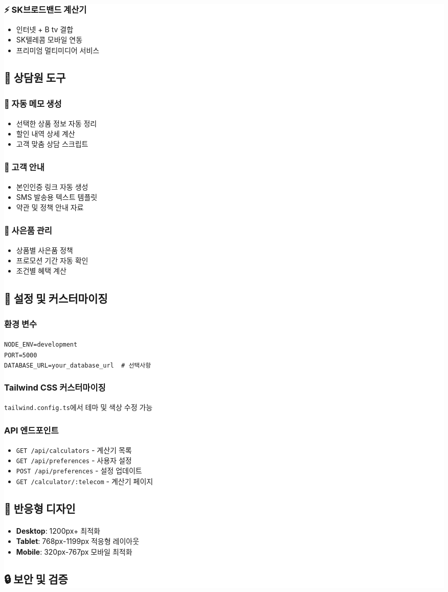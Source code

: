 ### ⚡ SK브로드밴드 계산기
- 인터넷 + B tv 결합
- SK텔레콤 모바일 연동
- 프리미엄 멀티미디어 서비스

## 🎯 상담원 도구

### 📝 자동 메모 생성
- 선택한 상품 정보 자동 정리
- 할인 내역 상세 계산
- 고객 맞춤 상담 스크립트

### 📱 고객 안내
- 본인인증 링크 자동 생성
- SMS 발송용 텍스트 템플릿
- 약관 및 정책 안내 자료

### 🎁 사은품 관리
- 상품별 사은품 정책
- 프로모션 기간 자동 확인
- 조건별 혜택 계산

## 🔧 설정 및 커스터마이징

### 환경 변수
```env
NODE_ENV=development
PORT=5000
DATABASE_URL=your_database_url  # 선택사항
```

### Tailwind CSS 커스터마이징
`tailwind.config.ts`에서 테마 및 색상 수정 가능

### API 엔드포인트
- `GET /api/calculators` - 계산기 목록
- `GET /api/preferences` - 사용자 설정
- `POST /api/preferences` - 설정 업데이트
- `GET /calculator/:telecom` - 계산기 페이지

## 📱 반응형 디자인

- **Desktop**: 1200px+ 최적화
- **Tablet**: 768px-1199px 적응형 레이아웃
- **Mobile**: 320px-767px 모바일 최적화

## 🔒 보안 및 검증
